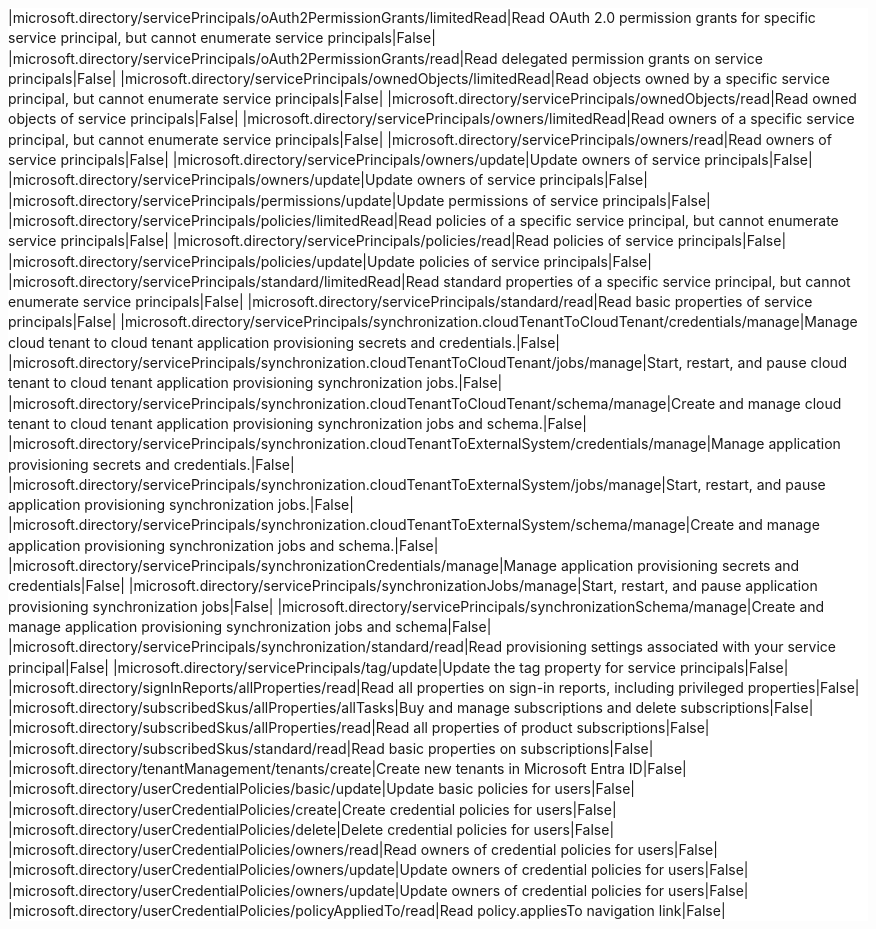 |microsoft.directory/servicePrincipals/oAuth2PermissionGrants/limitedRead|Read OAuth 2.0 permission grants for specific service principal, but cannot enumerate service principals|False|
|microsoft.directory/servicePrincipals/oAuth2PermissionGrants/read|Read delegated permission grants on service principals|False|
|microsoft.directory/servicePrincipals/ownedObjects/limitedRead|Read objects owned by a specific service principal, but cannot enumerate service principals|False|
|microsoft.directory/servicePrincipals/ownedObjects/read|Read owned objects of service principals|False|
|microsoft.directory/servicePrincipals/owners/limitedRead|Read owners of a specific service principal, but cannot enumerate service principals|False|
|microsoft.directory/servicePrincipals/owners/read|Read owners of service principals|False|
|microsoft.directory/servicePrincipals/owners/update|Update owners of service principals|False|
|microsoft.directory/servicePrincipals/owners/update|Update owners of service principals|False|
|microsoft.directory/servicePrincipals/permissions/update|Update permissions of service principals|False|
|microsoft.directory/servicePrincipals/policies/limitedRead|Read policies of a specific service principal, but cannot enumerate service principals|False|
|microsoft.directory/servicePrincipals/policies/read|Read policies of service principals|False|
|microsoft.directory/servicePrincipals/policies/update|Update policies of service principals|False|
|microsoft.directory/servicePrincipals/standard/limitedRead|Read standard properties of a specific service principal, but cannot enumerate service principals|False|
|microsoft.directory/servicePrincipals/standard/read|Read basic properties of service principals|False|
|microsoft.directory/servicePrincipals/synchronization.cloudTenantToCloudTenant/credentials/manage|Manage cloud tenant to cloud tenant application provisioning secrets and credentials.|False|
|microsoft.directory/servicePrincipals/synchronization.cloudTenantToCloudTenant/jobs/manage|Start, restart, and pause cloud tenant to cloud tenant application provisioning synchronization jobs.|False|
|microsoft.directory/servicePrincipals/synchronization.cloudTenantToCloudTenant/schema/manage|Create and manage cloud tenant to cloud tenant application provisioning synchronization jobs and schema.|False|
|microsoft.directory/servicePrincipals/synchronization.cloudTenantToExternalSystem/credentials/manage|Manage application provisioning secrets and credentials.|False|
|microsoft.directory/servicePrincipals/synchronization.cloudTenantToExternalSystem/jobs/manage|Start, restart, and pause application provisioning synchronization jobs.|False|
|microsoft.directory/servicePrincipals/synchronization.cloudTenantToExternalSystem/schema/manage|Create and manage application provisioning synchronization jobs and schema.|False|
|microsoft.directory/servicePrincipals/synchronizationCredentials/manage|Manage application provisioning secrets and credentials|False|
|microsoft.directory/servicePrincipals/synchronizationJobs/manage|Start, restart, and pause application provisioning synchronization jobs|False|
|microsoft.directory/servicePrincipals/synchronizationSchema/manage|Create and manage application provisioning synchronization jobs and schema|False|
|microsoft.directory/servicePrincipals/synchronization/standard/read|Read provisioning settings associated with your service principal|False|
|microsoft.directory/servicePrincipals/tag/update|Update the tag property for service principals|False|
|microsoft.directory/signInReports/allProperties/read|Read all properties on sign-in reports, including privileged properties|False|
|microsoft.directory/subscribedSkus/allProperties/allTasks|Buy and manage subscriptions and delete subscriptions|False|
|microsoft.directory/subscribedSkus/allProperties/read|Read all properties of product subscriptions|False|
|microsoft.directory/subscribedSkus/standard/read|Read basic properties on subscriptions|False|
|microsoft.directory/tenantManagement/tenants/create|Create new tenants in Microsoft Entra ID|False|
|microsoft.directory/userCredentialPolicies/basic/update|Update basic policies for users|False|
|microsoft.directory/userCredentialPolicies/create|Create credential policies for users|False|
|microsoft.directory/userCredentialPolicies/delete|Delete credential policies for users|False|
|microsoft.directory/userCredentialPolicies/owners/read|Read owners of credential policies for users|False|
|microsoft.directory/userCredentialPolicies/owners/update|Update owners of credential policies for users|False|
|microsoft.directory/userCredentialPolicies/owners/update|Update owners of credential policies for users|False|
|microsoft.directory/userCredentialPolicies/policyAppliedTo/read|Read policy.appliesTo navigation link|False|